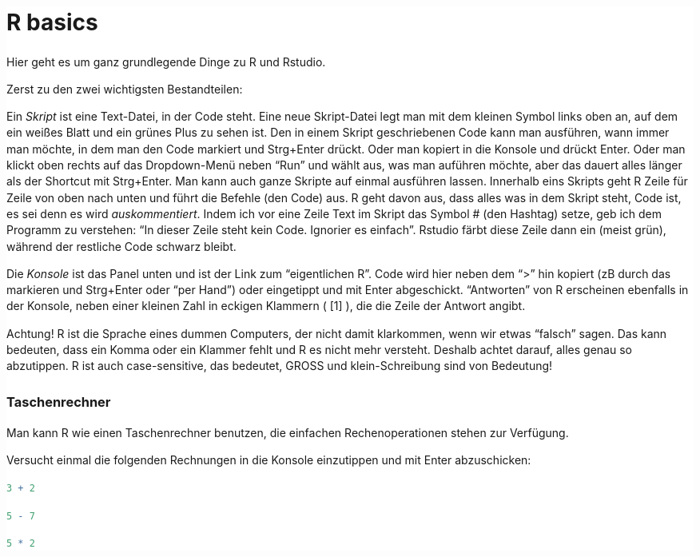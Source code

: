 R basics
========

Hier geht es um ganz grundlegende Dinge zu R und Rstudio.

Zerst zu den zwei wichtigsten Bestandteilen:

Ein *Skript* ist eine Text-Datei, in der Code steht. Eine neue
Skript-Datei legt man mit dem kleinen Symbol links oben an, auf dem ein
weißes Blatt und ein grünes Plus zu sehen ist. Den in einem Skript
geschriebenen Code kann man ausführen, wann immer man möchte, in dem man
den Code markiert und Strg+Enter drückt. Oder man kopiert in die Konsole
und drückt Enter. Oder man klickt oben rechts auf das Dropdown-Menü
neben “Run” und wählt aus, was man auführen möchte, aber das dauert
alles länger als der Shortcut mit Strg+Enter. Man kann auch ganze
Skripte auf einmal ausführen lassen. Innerhalb eins Skripts geht R Zeile
für Zeile von oben nach unten und führt die Befehle (den Code) aus. R
geht davon aus, dass alles was in dem Skript steht, Code ist, es sei
denn es wird *auskommentiert*. Indem ich vor eine Zeile Text im Skript
das Symbol \# (den Hashtag) setze, geb ich dem Programm zu verstehen:
“In dieser Zeile steht kein Code. Ignorier es einfach”. Rstudio färbt
diese Zeile dann ein (meist grün), während der restliche Code schwarz
bleibt.

Die *Konsole* ist das Panel unten und ist der Link zum “eigentlichen R”.
Code wird hier neben dem “\>” hin kopiert (zB durch das markieren und
Strg+Enter oder “per Hand”) oder eingetippt und mit Enter abgeschickt.
“Antworten” von R erscheinen ebenfalls in der Konsole, neben einer
kleinen Zahl in eckigen Klammern ( \[1\] ), die die Zeile der Antwort
angibt.

Achtung! R ist die Sprache eines dummen Computers, der nicht damit
klarkommen, wenn wir etwas “falsch” sagen. Das kann bedeuten, dass ein
Komma oder ein Klammer fehlt und R es nicht mehr versteht. Deshalb
achtet darauf, alles genau so abzutippen. R ist auch case-sensitive, das
bedeutet, GROSS und klein-Schreibung sind von Bedeutung!

### Taschenrechner

Man kann R wie einen Taschenrechner benutzen, die einfachen
Rechenoperationen stehen zur Verfügung.

Versucht einmal die folgenden Rechnungen in die Konsole einzutippen und
mit Enter abzuschicken:

``` r
3 + 2
```

``` r
5 - 7
```

``` r
5 * 2
```
